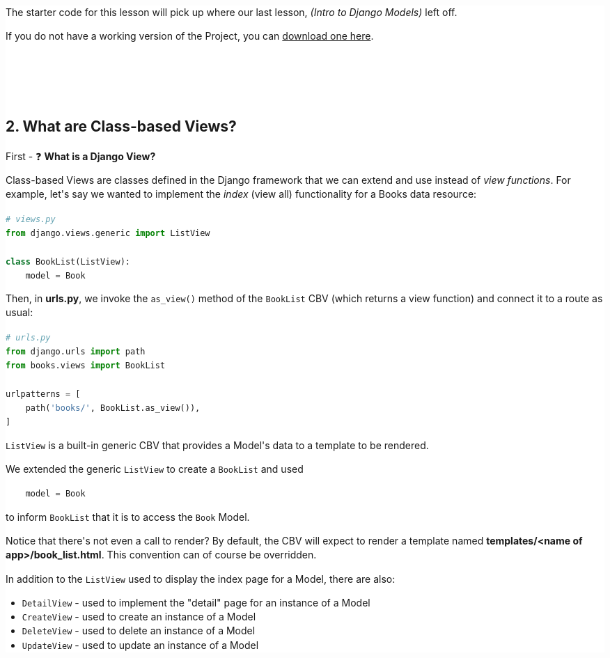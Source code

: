 The starter code for this lesson will pick up where our last lesson, *(Intro to Django Models)* left off.

If you do not have a working version of the Project, you can <a href="/downloads/second_language/intro-to-class-based-views/starter-code/catcollector.zip" download>download one here</a>.



<br>
<br>
<br>


## 2. What are Class-based Views?

First - ❓ **What is a Django View?**

Class-based Views are classes defined in the Django framework that we can extend and use instead of _view functions_.  For example, let's say we wanted to implement the _index_ (view all) functionality for a Books data resource:

```python
# views.py
from django.views.generic import ListView

class BookList(ListView):
    model = Book
```

Then, in **urls.py**, we invoke the `as_view()` method of the `BookList` CBV (which returns a view function) and connect it to a route as usual:

```python
# urls.py
from django.urls import path
from books.views import BookList

urlpatterns = [
    path('books/', BookList.as_view()),
]
```

`ListView` is a built-in generic CBV that provides a Model's data to a template to be rendered.

We extended the generic `ListView` to create a `BookList` and used 

```python
    model = Book
```
to inform `BookList` that it is to access the `Book` Model.

Notice that there's not even a call to render? By default, the CBV  will expect to render a template named **templates/\<name of app\>/book_list.html**. This convention can of course be overridden.

In addition to the `ListView` used to display the index page for a Model, there are also:

- `DetailView` - used to implement the "detail" page for an instance of a Model
- `CreateView` - used to create an instance of a Model
- `DeleteView` - used to delete an instance of a Model
- `UpdateView` - used to update an instance of a Model
